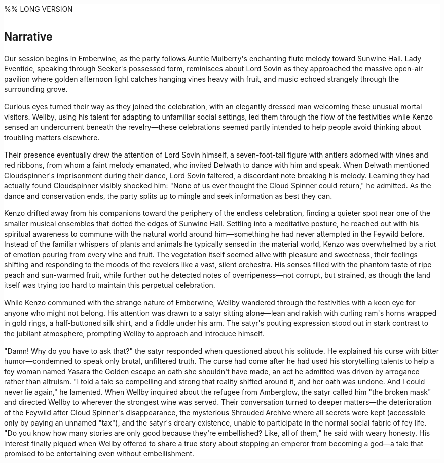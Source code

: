 %% LONG VERSION

## Narrative
Our session begins in Emberwine, as the party follows Auntie Mulberry's enchanting flute melody toward Sunwine Hall. Lady Eventide, speaking through Seeker's possessed form, reminisces about Lord Sovin as they approached the massive open-air pavilion where golden afternoon light catches hanging vines heavy with fruit, and music echoed strangely through the surrounding grove.

Curious eyes turned their way as they joined the celebration, with an elegantly dressed man welcoming these unusual mortal visitors. Wellby, using his talent for adapting to unfamiliar social settings, led them through the flow of the festivities while Kenzo sensed an undercurrent beneath the revelry—these celebrations seemed partly intended to help people avoid thinking about troubling matters elsewhere.

Their presence eventually drew the attention of Lord Sovin himself, a seven-foot-tall figure with antlers adorned with vines and red ribbons, from whom a faint melody emanated, who invited Delwath to dance with him and speak. When Delwath mentioned Cloudspinner's imprisonment during their dance, Lord Sovin faltered, a discordant note breaking his melody. Learning they had actually found Cloudspinner visibly shocked him: "None of us ever thought the Cloud Spinner could return," he admitted. As the dance and conservation ends, the party splits up to mingle and seek information as best they can. 

Kenzo drifted away from his companions toward the periphery of the endless celebration, finding a quieter spot near one of the smaller musical ensembles that dotted the edges of Sunwine Hall. Settling into a meditative posture, he reached out with his spiritual awareness to commune with the natural world around him—something he had never attempted in the Feywild before. Instead of the familiar whispers of plants and animals he typically sensed in the material world, Kenzo was overwhelmed by a riot of emotion pouring from every vine and fruit. The vegetation itself seemed alive with pleasure and sweetness, their feelings shifting and responding to the moods of the revelers like a vast, silent orchestra. His senses filled with the phantom taste of ripe peach and sun-warmed fruit, while further out he detected notes of overripeness—not corrupt, but strained, as though the land itself was trying too hard to maintain this perpetual celebration. 

While Kenzo communed with the strange nature of Emberwine, Wellby wandered through the festivities with a keen eye for anyone who might not belong. His attention was drawn to a satyr sitting alone—lean and rakish with curling ram's horns wrapped in gold rings, a half-buttoned silk shirt, and a fiddle under his arm. The satyr's pouting expression stood out in stark contrast to the jubilant atmosphere, prompting Wellby to approach and introduce himself.

"Damn! Why do you have to ask that?" the satyr responded when questioned about his solitude. He explained his curse with bitter humor—condemned to speak only brutal, unfiltered truth. The curse had come after he had used his storytelling talents to help a fey woman named Yasara the Golden escape an oath she shouldn't have made, an act he admitted was driven by arrogance rather than altruism. "I told a tale so compelling and strong that reality shifted around it, and her oath was undone. And I could never lie again," he lamented. When Wellby inquired about the refugee from Amberglow, the satyr called him "the broken mask" and directed Wellby to wherever the strongest wine was served. Their conversation turned to deeper matters—the deterioration of the Feywild after Cloud Spinner's disappearance, the mysterious Shrouded Archive where all secrets were kept (accessible only by paying an unnamed "tax"), and the satyr's dreary existence, unable to participate in the normal social fabric of fey life. "Do you know how many stories are only good because they're embellished? Like, all of them," he said with weary honesty. His interest finally piqued when Wellby offered to share a true story about stopping an emperor from becoming a god—a tale that promised to be entertaining even without embellishment.
